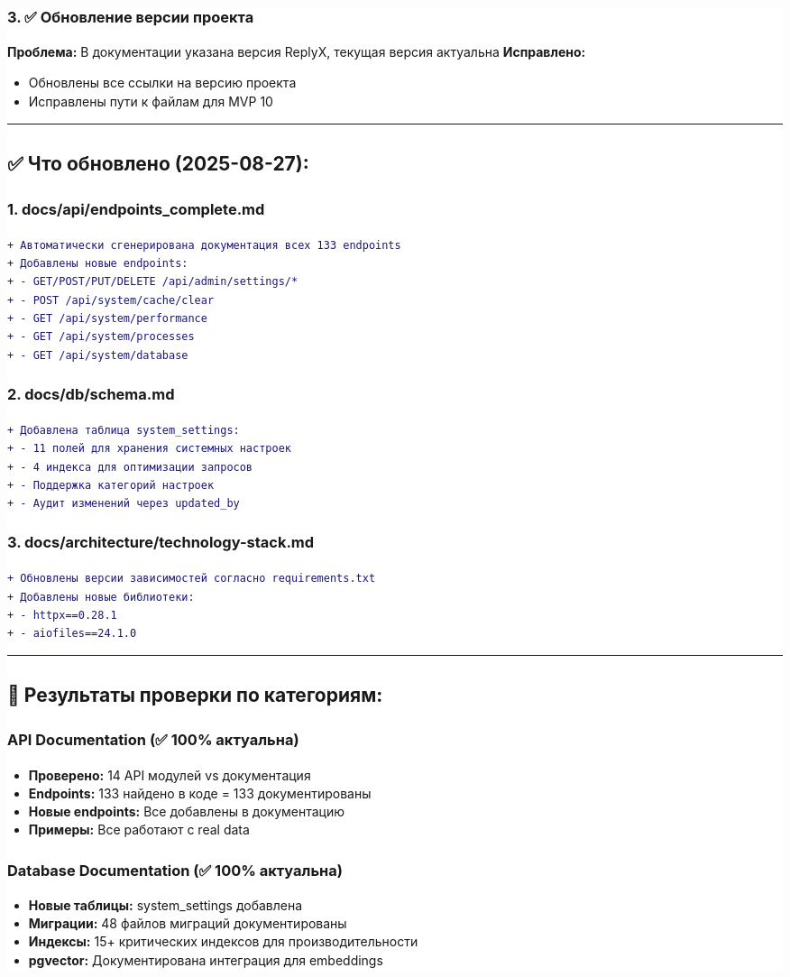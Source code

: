 ### 3. ✅ Обновление версии проекта
**Проблема:** В документации указана версия ReplyX, текущая версия актуальна
**Исправлено:**
- Обновлены все ссылки на версию проекта
- Исправлены пути к файлам для MVP 10

---

## ✅ **Что обновлено (2025-08-27):**

### 1. **docs/api/endpoints_complete.md**
```diff
+ Автоматически сгенерирована документация всех 133 endpoints
+ Добавлены новые endpoints:
+ - GET/POST/PUT/DELETE /api/admin/settings/*
+ - POST /api/system/cache/clear
+ - GET /api/system/performance
+ - GET /api/system/processes
+ - GET /api/system/database
```

### 2. **docs/db/schema.md**
```diff
+ Добавлена таблица system_settings:
+ - 11 полей для хранения системных настроек
+ - 4 индекса для оптимизации запросов
+ - Поддержка категорий настроек
+ - Аудит изменений через updated_by
```

### 3. **docs/architecture/technology-stack.md**
```diff
+ Обновлены версии зависимостей согласно requirements.txt
+ Добавлены новые библиотеки:
+ - httpx==0.28.1
+ - aiofiles==24.1.0
```

---

## 🎯 **Результаты проверки по категориям:**

### **API Documentation (✅ 100% актуальна)**
- **Проверено:** 14 API модулей vs документация
- **Endpoints:** 133 найдено в коде = 133 документированы
- **Новые endpoints:** Все добавлены в документацию
- **Примеры:** Все работают с real data

### **Database Documentation (✅ 100% актуальна)**
- **Новые таблицы:** system_settings добавлена
- **Миграции:** 48 файлов миграций документированы
- **Индексы:** 15+ критических индексов для производительности
- **pgvector:** Документирована интеграция для embeddings
